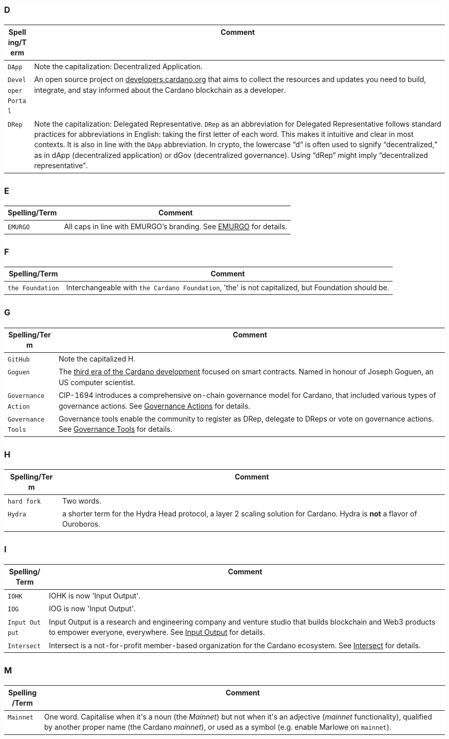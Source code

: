 ### D 
|  Spelling/Term   | Comment                    |
| ---------------- | -------------------------- |
| `DApp` | Note the capitalization: Decentralized Application. |
| `Developer Portal` | An open source project on [developers.cardano.org](https://developers.cardano.org) that aims to collect the resources and updates you need to build, integrate, and stay informed about the Cardano blockchain as a developer. |
| `DRep` | Note the capitalization: Delegated Representative. `DRep` as an abbreviation for Delegated Representative follows standard practices for abbreviations in English: taking the first letter of each word. This makes it intuitive and clear in most contexts. It is also in line with the `DApp` abbreviation. In crypto, the lowercase “d“ is often used to signify “decentralized,” as in dApp (decentralized application) or dGov (decentralized governance). Using “dRep” might imply “decentralized representative”.|

### E 
|  Spelling/Term   | Comment                    |
| ---------------- | -------------------------- |
| `EMURGO` | All caps in line with EMURGO’s branding. See [EMURGO](/entities?tab=emurgo) for details.|

### F 
|  Spelling/Term   | Comment                    |
| ---------------- | -------------------------- |
| `the Foundation` | Interchangeable with `the Cardano Foundation`, 'the' is not capitalized, but Foundation should be. |

### G 
|  Spelling/Term   | Comment                    |
| ---------------- | -------------------------- |
| `GitHub` | Note the capitalized H. |
| `Goguen` | The [third era of the Cardano development](/research#goguen) focused on smart contracts. Named in honour of Joseph Goguen, an US computer scientist. |
| `Governance Action` | CIP-1694 introduces a comprehensive on-chain governance model for Cardano, that included various types of governance actions. See [Governance Actions](https://developers.cardano.org/docs/governance/cardano-governance/governance-actions) for details. |
| `Governance Tools` | Governance tools enable the community to register as DRep, delegate to DReps or vote on governance actions. See [Governance Tools](https://developers.cardano.org/showcase?tags=governance) for details. |

### H 
|  Spelling/Term   | Comment                    |
| ---------------- | -------------------------- |
| `hard fork` | Two words. |
| `Hydra` | a shorter term for the Hydra Head protocol, a layer 2 scaling solution for Cardano. Hydra is **not** a flavor of Ouroboros. |

### I 
|  Spelling/Term   | Comment                    |
| ---------------- | -------------------------- |
| `IOHK` | IOHK is now 'Input Output'. |
| `IOG` | IOG is now 'Input Output'. |
| `Input Output` | Input Output is a research and engineering company and venture studio that builds blockchain and Web3 products to empower everyone, everywhere. See [Input Output](/entities?tab=iog) for details.|
| `Intersect` | Intersect is a not-for-profit member-based organization for the Cardano ecosystem. See [Intersect](/entities?tab=intersect) for details.|

### M 
|  Spelling/Term   | Comment                    |
| ---------------- | -------------------------- |
| `Mainnet`    | One word.  Capitalise when it's a noun (the _Mainnet_) but not when it's an adjective (_mainnet_ functionality), qualified by another proper name (the Cardano _mainnet_), or used as a symbol (e.g. enable Marlowe on `mainnet`). |
